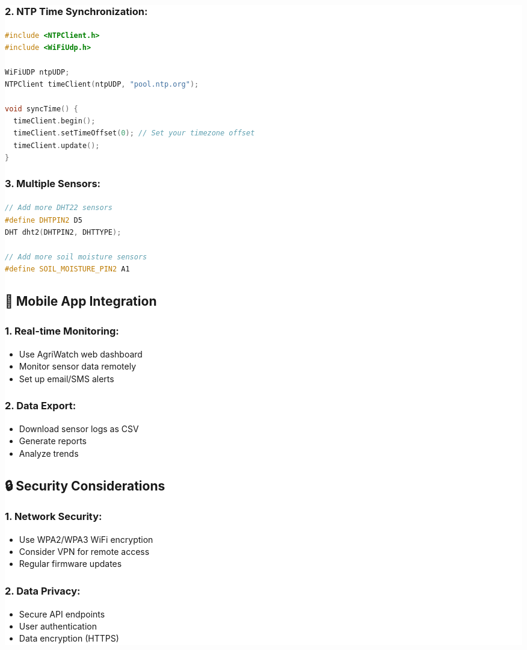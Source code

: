 ### 2. NTP Time Synchronization:
```cpp
#include <NTPClient.h>
#include <WiFiUdp.h>

WiFiUDP ntpUDP;
NTPClient timeClient(ntpUDP, "pool.ntp.org");

void syncTime() {
  timeClient.begin();
  timeClient.setTimeOffset(0); // Set your timezone offset
  timeClient.update();
}
```

### 3. Multiple Sensors:
```cpp
// Add more DHT22 sensors
#define DHTPIN2 D5
DHT dht2(DHTPIN2, DHTTYPE);

// Add more soil moisture sensors
#define SOIL_MOISTURE_PIN2 A1
```

## 📱 Mobile App Integration

### 1. Real-time Monitoring:
- Use AgriWatch web dashboard
- Monitor sensor data remotely
- Set up email/SMS alerts

### 2. Data Export:
- Download sensor logs as CSV
- Generate reports
- Analyze trends

## 🔒 Security Considerations

### 1. Network Security:
- Use WPA2/WPA3 WiFi encryption
- Consider VPN for remote access
- Regular firmware updates

### 2. Data Privacy:
- Secure API endpoints
- User authentication
- Data encryption (HTTPS)
